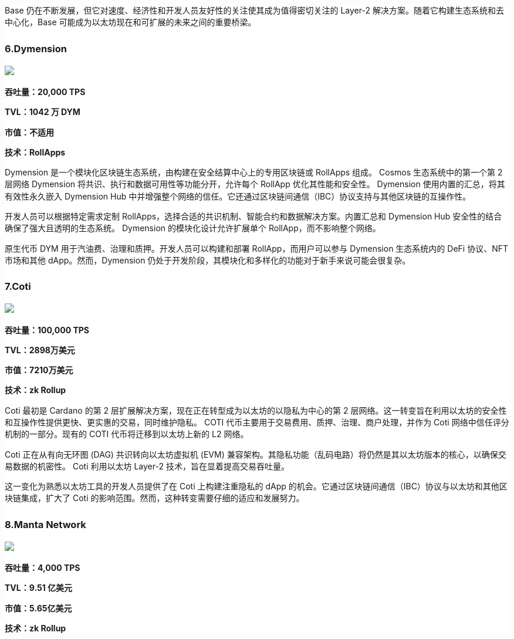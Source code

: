 Base 仍在不断发展，但它对速度、经济性和开发人员友好性的关注使其成为值得密切关注的 Layer-2 解决方案。随着它构建生态系统和去中心化，Base 可能成为以太坊现在和可扩展的未来之间的重要桥梁。

###  6.Dymension

![](https://hicoldcat.oss-cn-hangzhou.aliyuncs.com/img/20240630181404.png?x-oss-process=image/watermark,size_32,text_5YWs5LyX5Y-3wrfmnY7nlZnnmb0,color_FFFFFF,g_center)

**吞吐量：20,000 TPS**

**TVL：1042 万 DYM**

**市值：不适用**

**技术：RollApps**

Dymension 是一个模块化区块链生态系统，由构建在安全结算中心上的专用区块链或 RollApps 组成。 Cosmos 生态系统中的第一个第 2 层网络 Dymension 将共识、执行和数据可用性等功能分开，允许每个 RollApp 优化其性能和安全性。 Dymension 使用内置的汇总，将其有效性永久嵌入 Dymension Hub 中并增强整个网络的信任。它还通过区块链间通信（IBC）协议支持与其他区块链的互操作性。

开发人员可以根据特定需求定制 RollApps，选择合适的共识机制、智能合约和数据解决方案。内置汇总和 Dymension Hub 安全性的结合确保了强大且透明的生态系统。 Dymension 的模块化设计允许扩展单个 RollApp，而不影响整个网络。

原生代币 DYM 用于汽油费、治理和质押。开发人员可以构建和部署 RollApp，而用户可以参与 Dymension 生态系统内的 DeFi 协议、NFT 市场和其他 dApp。然而，Dymension 仍处于开发阶段，其模块化和多样化的功能对于新手来说可能会很复杂。

###  7.Coti

![](https://hicoldcat.oss-cn-hangzhou.aliyuncs.com/img/20240630181416.png?x-oss-process=image/watermark,size_32,text_5YWs5LyX5Y-3wrfmnY7nlZnnmb0,color_FFFFFF,g_center)

**吞吐量：100,000 TPS**

**TVL：2898万美元**

**市值：7210万美元**

**技术：zk Rollup**

Coti 最初是 Cardano 的第 2 层扩展解决方案，现在正在转型成为以太坊的以隐私为中心的第 2 层网络。这一转变旨在利用以太坊的安全性和互操作性提供更快、更实惠的交易，同时维护隐私。 COTI 代币主要用于交易费用、质押、治理、商户处理，并作为 Coti 网络中信任评分机制的一部分。现有的 COTI 代币将迁移到以太坊上新的 L2 网络。

Coti 正在从有向无环图 (DAG) 共识转向以太坊虚拟机 (EVM) 兼容架构。其隐私功能（乱码电路）将仍然是其以太坊版本的核心，以确保交易数据的机密性。 Coti 利用以太坊 Layer-2 技术，旨在显着提高交易吞吐量。

这一变化为熟悉以太坊工具的开发人员提供了在 Coti 上构建注重隐私的 dApp 的机会。它通过区块链间通信（IBC）协议与以太坊和其他区块链集成，扩大了 Coti 的影响范围。然而，这种转变需要仔细的适应和发展努力。

###  8.Manta Network

![](https://hicoldcat.oss-cn-hangzhou.aliyuncs.com/img/20240630181428.png?x-oss-process=image/watermark,size_32,text_5YWs5LyX5Y-3wrfmnY7nlZnnmb0,color_FFFFFF,g_center)

**吞吐量：4,000 TPS**

**TVL：9.51 亿美元**

**市值：5.65亿美元**

**技术：zk Rollup**
